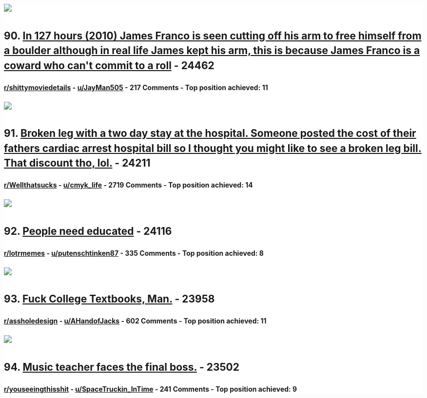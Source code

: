 <a href="https://i.redd.it/oyapy33ucnp31.jpg"><img src="https://b.thumbs.redditmedia.com/veBPJAAiogSUFA4mD2RYFguSKh1bYkYb0HjlJshWSdE.jpg"></img></a>

## 90. [In 127 hours (2010) James Franco is seen cutting off his arm to free himself from a boulder although in real life James kept his arm, this is because James Franco is a coward who can't commit to a roll](http://reddit.com/r/shittymoviedetails/comments/dbi2n6/in_127_hours_2010_james_franco_is_seen_cutting/) - 24462
#### [r/shittymoviedetails](http://reddit.com/r/shittymoviedetails) - [u/JayMan505](http://reddit.com/u/JayMan505) - 217 Comments - Top position achieved: 11

<a href="https://i.redd.it/ibjcfxzunsp31.jpg"><img src="https://a.thumbs.redditmedia.com/OrhYaOHm46p8AWklTc_9EDIvs-dguiD1dnFBzAtZe30.jpg"></img></a>

## 91. [Broken leg with a two day stay at the hospital. Someone posted the cost of their fathers cardiac arrest hospital bill so I thought you might like to see a broken leg bill. That discount tho, lol.](http://reddit.com/r/Wellthatsucks/comments/dbg4xj/broken_leg_with_a_two_day_stay_at_the_hospital/) - 24211
#### [r/Wellthatsucks](http://reddit.com/r/Wellthatsucks) - [u/cmyk_life](http://reddit.com/u/cmyk_life) - 2719 Comments - Top position achieved: 14

<a href="https://i.imgur.com/WEYAiGu.jpg"><img src="https://b.thumbs.redditmedia.com/vv-UnXidN8DRxn0LipK6A0PK0osVjYN4r64RZPD9xBc.jpg"></img></a>

## 92. [People need educated](http://reddit.com/r/lotrmemes/comments/dbafcj/people_need_educated/) - 24116
#### [r/lotrmemes](http://reddit.com/r/lotrmemes) - [u/putenschtinken87](http://reddit.com/u/putenschtinken87) - 335 Comments - Top position achieved: 8

<a href="https://i.redd.it/l7mueoe50qp31.jpg"><img src="https://b.thumbs.redditmedia.com/IlP7NATFsmzQorLho5_BJb-KSwQNxIVD-HNp3SkwEtQ.jpg"></img></a>

## 93. [Fuck College Textbooks, Man.](http://reddit.com/r/assholedesign/comments/db4gv3/fuck_college_textbooks_man/) - 23958
#### [r/assholedesign](http://reddit.com/r/assholedesign) - [u/AHandofJacks](http://reddit.com/u/AHandofJacks) - 602 Comments - Top position achieved: 11

<a href="https://i.redd.it/uyr9m17vwmp31.png"><img src="https://b.thumbs.redditmedia.com/XEzLBgdacEi6QdCCrZtOr4BJh_XKpykWCAEfpT9udCU.jpg"></img></a>

## 94. [Music teacher faces the final boss.](http://reddit.com/r/youseeingthisshit/comments/db5z6r/music_teacher_faces_the_final_boss/) - 23502
#### [r/youseeingthisshit](http://reddit.com/r/youseeingthisshit) - [u/SpaceTruckin_InTime](http://reddit.com/u/SpaceTruckin_InTime) - 241 Comments - Top position achieved: 9
